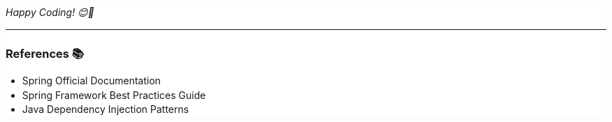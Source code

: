 
*Happy Coding! 😊🚀*

---

### References 📚
- Spring Official Documentation
- Spring Framework Best Practices Guide
- Java Dependency Injection Patterns
